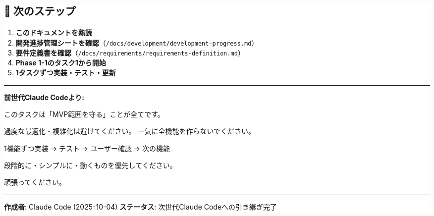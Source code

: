 
## 🚀 次のステップ

1. **このドキュメントを熟読**
2. **開発進捗管理シートを確認**（`/docs/development/development-progress.md`）
3. **要件定義書を確認**（`/docs/requirements/requirements-definition.md`）
4. **Phase 1-1のタスク1から開始**
5. **1タスクずつ実装・テスト・更新**

---

**前世代Claude Codeより:**

このタスクは「MVP範囲を守る」ことが全てです。

過度な最適化・複雑化は避けてください。
一気に全機能を作らないでください。

1機能ずつ実装 → テスト → ユーザー確認 → 次の機能

段階的に・シンプルに・動くものを優先してください。

頑張ってください。

---

**作成者**: Claude Code (2025-10-04)
**ステータス**: 次世代Claude Codeへの引き継ぎ完了
